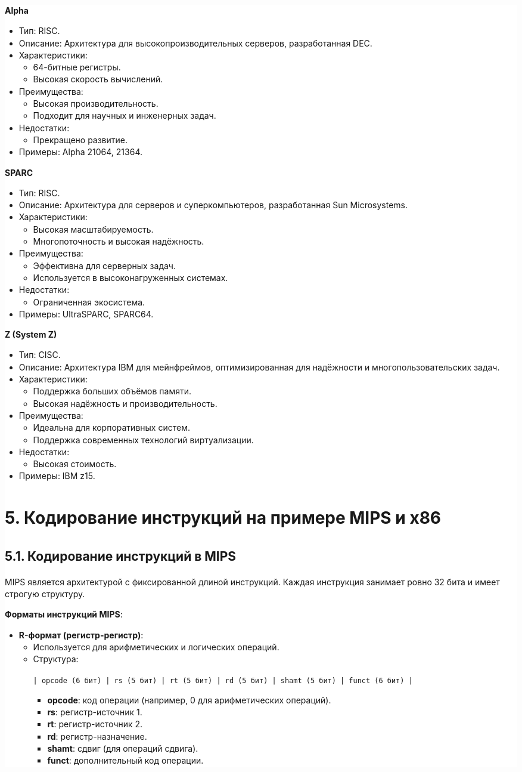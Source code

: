 **Alpha**
- Тип: RISC.
- Описание: Архитектура для высокопроизводительных серверов, разработанная DEC.
- Характеристики:
  - 64-битные регистры.
  - Высокая скорость вычислений.
- Преимущества:
  - Высокая производительность.
  - Подходит для научных и инженерных задач.
- Недостатки:
  - Прекращено развитие.
- Примеры: Alpha 21064, 21364.

**SPARC**
- Тип: RISC.
- Описание: Архитектура для серверов и суперкомпьютеров, разработанная Sun Microsystems.
- Характеристики:
  - Высокая масштабируемость.
  - Многопоточность и высокая надёжность.
- Преимущества:
  - Эффективна для серверных задач.
  - Используется в высоконагруженных системах.
- Недостатки:
  - Ограниченная экосистема.
- Примеры: UltraSPARC, SPARC64.

**Z (System Z)**
- Тип: CISC.
- Описание: Архитектура IBM для мейнфреймов, оптимизированная для надёжности и многопользовательских задач.
- Характеристики:
  - Поддержка больших объёмов памяти.
  - Высокая надёжность и производительность.
- Преимущества:
  - Идеальна для корпоративных систем.
  - Поддержка современных технологий виртуализации.
- Недостатки:
  - Высокая стоимость.
- Примеры: IBM z15.

# 5. Кодирование инструкций на примере MIPS и х86

## 5.1. **Кодирование инструкций в MIPS**

MIPS является архитектурой с фиксированной длиной инструкций. Каждая инструкция занимает ровно 32 бита и имеет строгую структуру.

**Форматы инструкций MIPS**:
- **R-формат (регистр-регистр)**:
  - Используется для арифметических и логических операций.
  - Структура:
    ```
    | opcode (6 бит) | rs (5 бит) | rt (5 бит) | rd (5 бит) | shamt (5 бит) | funct (6 бит) |
    ```
    - **opcode**: код операции (например, 0 для арифметических операций).
    - **rs**: регистр-источник 1.
    - **rt**: регистр-источник 2.
    - **rd**: регистр-назначение.
    - **shamt**: сдвиг (для операций сдвига).
    - **funct**: дополнительный код операции.
